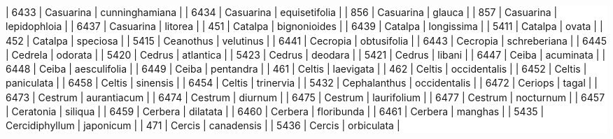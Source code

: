 | 6433 | Casuarina        | cunninghamiana            |
| 6434 | Casuarina        | equisetifolia             |
|  856 | Casuarina        | glauca                    |
|  857 | Casuarina        | lepidophloia              |
| 6437 | Casuarina        | litorea                   |
|  451 | Catalpa          | bignonioides              |
| 6439 | Catalpa          | longissima                |
| 5411 | Catalpa          | ovata                     |
|  452 | Catalpa          | speciosa                  |
| 5415 | Ceanothus        | velutinus                 |
| 6441 | Cecropia         | obtusifolia               |
| 6443 | Cecropia         | schreberiana              |
| 6445 | Cedrela          | odorata                   |
| 5420 | Cedrus           | atlantica                 |
| 5423 | Cedrus           | deodara                   |
| 5421 | Cedrus           | libani                    |
| 6447 | Ceiba            | acuminata                 |
| 6448 | Ceiba            | aesculifolia              |
| 6449 | Ceiba            | pentandra                 |
|  461 | Celtis           | laevigata                 |
|  462 | Celtis           | occidentalis              |
| 6452 | Celtis           | paniculata                |
| 6458 | Celtis           | sinensis                  |
| 6454 | Celtis           | trinervia                 |
| 5432 | Cephalanthus     | occidentalis              |
| 6472 | Ceriops          | tagal                     |
| 6473 | Cestrum          | aurantiacum               |
| 6474 | Cestrum          | diurnum                   |
| 6475 | Cestrum          | laurifolium               |
| 6477 | Cestrum          | nocturnum                 |
| 6457 | Ceratonia        | siliqua                   |
| 6459 | Cerbera          | dilatata                  |
| 6460 | Cerbera          | floribunda                |
| 6461 | Cerbera          | manghas                   |
| 5435 | Cercidiphyllum   | japonicum                 |
|  471 | Cercis           | canadensis                |
| 5436 | Cercis           | orbiculata                |